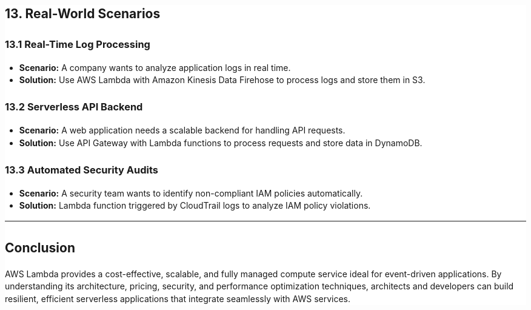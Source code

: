 
## **13. Real-World Scenarios**
### **13.1 Real-Time Log Processing**
- **Scenario:** A company wants to analyze application logs in real time.
- **Solution:** Use AWS Lambda with Amazon Kinesis Data Firehose to process logs and store them in S3.
  
### **13.2 Serverless API Backend**
- **Scenario:** A web application needs a scalable backend for handling API requests.
- **Solution:** Use API Gateway with Lambda functions to process requests and store data in DynamoDB.

### **13.3 Automated Security Audits**
- **Scenario:** A security team wants to identify non-compliant IAM policies automatically.
- **Solution:** Lambda function triggered by CloudTrail logs to analyze IAM policy violations.

---

## **Conclusion**
AWS Lambda provides a cost-effective, scalable, and fully managed compute service ideal for event-driven applications. By understanding its architecture, pricing, security, and performance optimization techniques, architects and developers can build resilient, efficient serverless applications that integrate seamlessly with AWS services.
